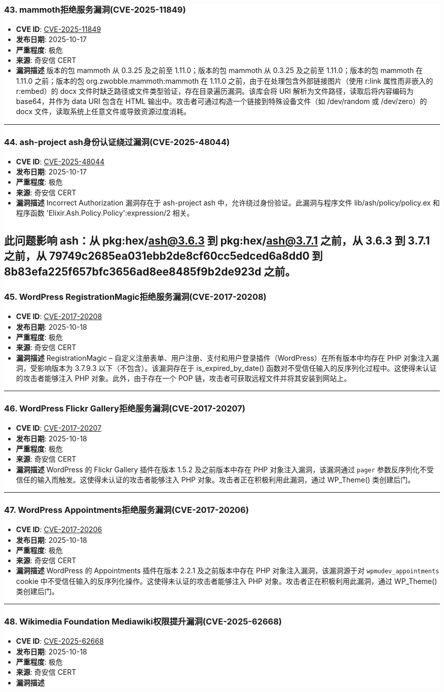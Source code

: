 ### 43. mammoth拒绝服务漏洞(CVE-2025-11849)
- **CVE ID**: [CVE-2025-11849](https://cve.mitre.org/cgi-bin/cvename.cgi?name=CVE-2025-11849)
- **发布日期**: 2025-10-17
- **严重程度**: 极危
- **来源**: 奇安信 CERT
- **漏洞描述**
版本的包 mammoth 从 0.3.25 及之前至 1.11.0；版本的包 mammoth 从 0.3.25 及之前至 1.11.0；版本的包 mammoth 在 1.11.0 之前；版本的包 org.zwobble.mammoth:mammoth 在 1.11.0 之前，由于在处理包含外部链接图片（使用 r:link 属性而非嵌入的 r:embed）的 docx 文件时缺乏路径或文件类型验证，存在目录遍历漏洞。该库会将 URI 解析为文件路径，读取后将内容编码为 base64，并作为 data URI 包含在 HTML 输出中。攻击者可通过构造一个链接到特殊设备文件（如 /dev/random 或 /dev/zero）的 docx 文件，读取系统上任意文件或导致资源过度消耗。
---
### 44. ash-project ash身份认证绕过漏洞(CVE-2025-48044)
- **CVE ID**: [CVE-2025-48044](https://cve.mitre.org/cgi-bin/cvename.cgi?name=CVE-2025-48044)
- **发布日期**: 2025-10-17
- **严重程度**: 极危
- **来源**: 奇安信 CERT
- **漏洞描述**
Incorrect Authorization 漏洞存在于 ash-project ash 中，允许绕过身份验证。此漏洞与程序文件 lib/ash/policy/policy.ex 和程序函数 'Elixir.Ash.Policy.Policy':expression/2 相关。

此问题影响 ash：从 pkg:hex/ash@3.6.3 到 pkg:hex/ash@3.7.1 之前，从 3.6.3 到 3.7.1 之前，从 79749c2685ea031ebb2de8cf60cc5edced6a8dd0 到 8b83efa225f657bfc3656ad8ee8485f9b2de923d 之前。
---
### 45. WordPress RegistrationMagic拒绝服务漏洞(CVE-2017-20208)
- **CVE ID**: [CVE-2017-20208](https://cve.mitre.org/cgi-bin/cvename.cgi?name=CVE-2017-20208)
- **发布日期**: 2025-10-18
- **严重程度**: 极危
- **来源**: 奇安信 CERT
- **漏洞描述**
RegistrationMagic – 自定义注册表单、用户注册、支付和用户登录插件（WordPress）在所有版本中均存在 PHP 对象注入漏洞，受影响版本为 3.7.9.3 以下（不包含）。该漏洞存在于 is_expired_by_date() 函数对不受信任输入的反序列化过程中。这使得未认证的攻击者能够注入 PHP 对象。此外，由于存在一个 POP 链，攻击者可获取远程文件并将其安装到网站上。
---
### 46. WordPress Flickr Gallery拒绝服务漏洞(CVE-2017-20207)
- **CVE ID**: [CVE-2017-20207](https://cve.mitre.org/cgi-bin/cvename.cgi?name=CVE-2017-20207)
- **发布日期**: 2025-10-18
- **严重程度**: 极危
- **来源**: 奇安信 CERT
- **漏洞描述**
WordPress 的 Flickr Gallery 插件在版本 1.5.2 及之前版本中存在 PHP 对象注入漏洞，该漏洞通过 `pager` 参数反序列化不受信任的输入而触发。这使得未认证的攻击者能够注入 PHP 对象。攻击者正在积极利用此漏洞，通过 WP_Theme() 类创建后门。
---
### 47. WordPress Appointments拒绝服务漏洞(CVE-2017-20206)
- **CVE ID**: [CVE-2017-20206](https://cve.mitre.org/cgi-bin/cvename.cgi?name=CVE-2017-20206)
- **发布日期**: 2025-10-18
- **严重程度**: 极危
- **来源**: 奇安信 CERT
- **漏洞描述**
WordPress 的 Appointments 插件在版本 2.2.1 及之前版本中存在 PHP 对象注入漏洞，该漏洞源于对 `wpmudev_appointments` cookie 中不受信任输入的反序列化操作。这使得未认证的攻击者能够注入 PHP 对象。攻击者正在积极利用此漏洞，通过 WP_Theme() 类创建后门。
---
### 48. Wikimedia Foundation Mediawiki权限提升漏洞(CVE-2025-62668)
- **CVE ID**: [CVE-2025-62668](https://cve.mitre.org/cgi-bin/cvename.cgi?name=CVE-2025-62668)
- **发布日期**: 2025-10-18
- **严重程度**: 极危
- **来源**: 奇安信 CERT
- **漏洞描述**